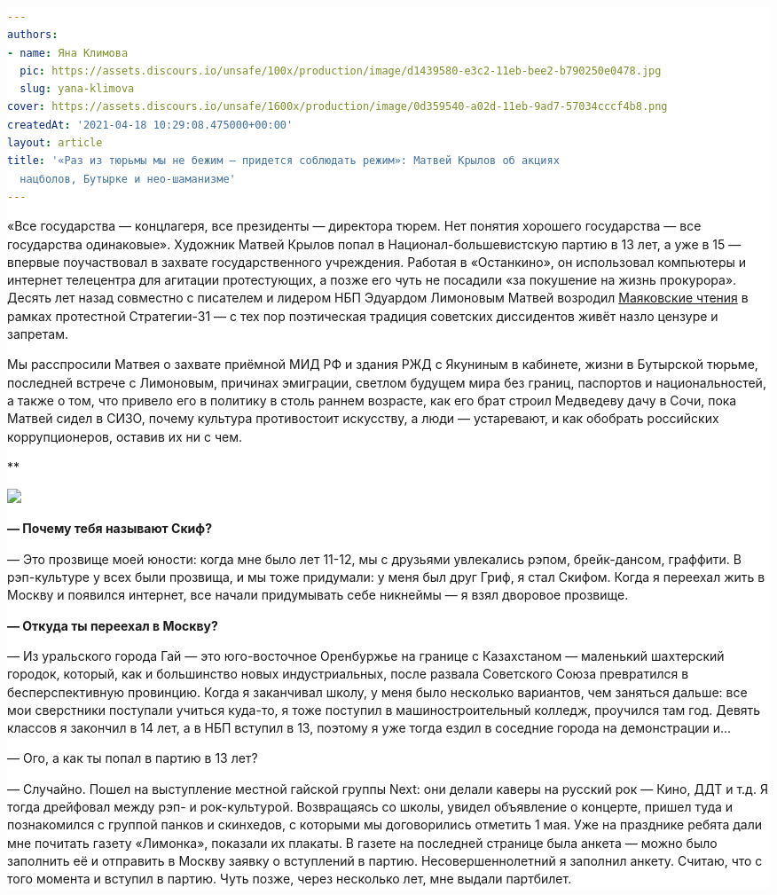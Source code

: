 ```yaml
---
authors:
- name: Яна Климова
  pic: https://assets.discours.io/unsafe/100x/production/image/d1439580-e3c2-11eb-bee2-b790250e0478.jpg
  slug: yana-klimova
cover: https://assets.discours.io/unsafe/1600x/production/image/0d359540-a02d-11eb-9ad7-57034cccf4b8.png
createdAt: '2021-04-18 10:29:08.475000+00:00'
layout: article
title: '«Раз из тюрьмы мы не бежим — придется соблюдать режим»: Матвей Крылов об акциях
  нацболов, Бутырке и нео-шаманизме'
---
```


«Все государства — концлагеря, все президенты — директора тюрем. Нет понятия хорошего государства — все государства одинаковые». Художник Матвей Крылов попал в Национал-большевистскую партию в 13 лет, а уже в 15 — впервые поучаствовал в захвате государственного учреждения. Работая в «Останкино», он использовал компьютеры и интернет телецентра для агитации протестующих, а позже его чуть не посадили «за покушение на жизнь прокурора». Десять лет назад совместно с писателем и лидером НБП Эдуардом Лимоновым Матвей возродил [Маяковские чтения](https://discours.io/articles/culture/poetry-on-the-square) в рамках протестной Стратегии-31 — с тех пор поэтическая традиция советских диссидентов живёт назло цензуре и запретам.

Мы расспросили Матвея о захвате приёмной МИД РФ и здания РЖД с Якуниным в кабинете, жизни в Бутырской тюрьме, последней встрече с Лимоновым, причинах эмиграции, светлом будущем мира без границ, паспортов и национальностей, а также о том, что привело его в политику в столь раннем возрасте, как его брат строил Медведеву дачу в Сочи, пока Матвей сидел в СИЗО, почему культура противостоит искусству, а люди — устаревают, и как обобрать российских коррупционеров, оставив их ни с чем.

**

**![](https://assets.discours.io/unsafe/900x/production/image/36824100-a03c-11eb-9ad7-57034cccf4b8.jpg)**

**— Почему тебя называют Скиф?**

— Это прозвище моей юности: когда мне было лет 11-12, мы с друзьями увлекались рэпом, брейк-дансом, граффити. В рэп-культуре у всех были прозвища, и мы тоже придумали: у меня был друг Гриф, я стал Скифом. Когда я переехал жить в Москву и появился интернет, все начали придумывать себе никнеймы — я взял дворовое прозвище.

**— Откуда ты переехал в Москву?**

— Из уральского города Гай — это юго-восточное Оренбуржье на границе с Казахстаном — маленький шахтерский городок, который, как и большинство новых индустриальных, после развала Советского Союза превратился в бесперспективную провинцию. Когда я заканчивал школу, у меня было несколько вариантов, чем заняться дальше: все мои сверстники поступали учиться куда-то, я тоже поступил в машиностроительный колледж, проучился там год. Девять классов я закончил в 14 лет, а в НБП[‌](#) вступил в 13, поэтому я уже тогда ездил в соседние города на демонстрации и... 

— Ого, а как ты попал в партию в 13 лет?

— Случайно. Пошел на выступление местной гайской группы Next: они делали каверы на русский рок — Кино, ДДТ и т.д. Я тогда дрейфовал между рэп- и рок-культурой. Возвращаясь со школы, увидел объявление о концерте, пришел туда и познакомился с группой панков и скинхедов, с которыми мы договорились отметить 1 мая. Уже на празднике ребята дали мне почитать газету «Лимонка», показали их плакаты. В газете на последней странице была анкета — можно было заполнить её и отправить в Москву заявку о вступлений в партию. Несовершеннолетний я заполнил анкету. Считаю, что с того момента и вступил в партию. Чуть позже, через несколько лет, мне выдали партбилет. 
